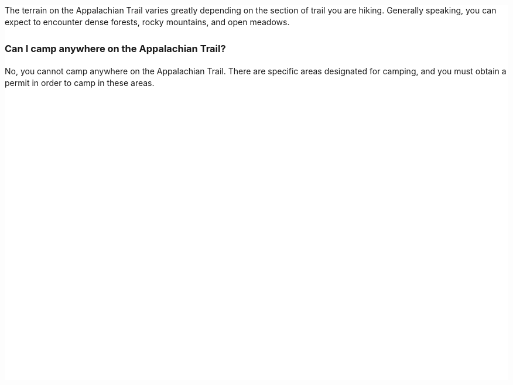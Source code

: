 <p>The terrain on the Appalachian Trail varies greatly depending on the section of trail you are hiking. Generally speaking, you can expect to encounter dense forests, rocky mountains, and open meadows.</p>

<h3>Can I camp anywhere on the Appalachian Trail?</h3>

<p>No, you cannot camp anywhere on the Appalachian Trail. There are specific areas designated for camping, and you must obtain a permit in order to camp in these areas.</p>

<div style="position: relative; padding-bottom: 56.25%; overflow: hidden"><iframe src="https://www.youtube.com/embed/D2cQyUWN32I" frameborder="0" allow="accelerometer; autoplay; clipboard-write; encrypted-media; gyroscope; picture-in-picture; web-share" allowfullscreen style="position: absolute; top: 0; left: 0; width: 100%; height: 100%;"></iframe>
</div>